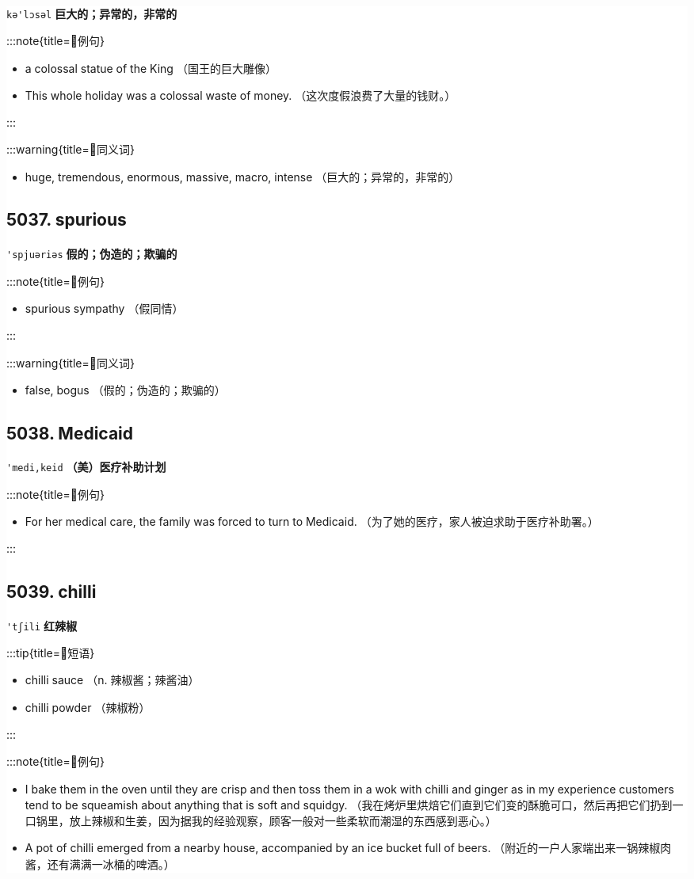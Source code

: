 `kə'lɔsəl`  **巨大的；异常的，非常的**

:::note{title=🎤例句}

- a colossal statue of the King （国王的巨大雕像）

- This whole holiday was a colossal waste of money. （这次度假浪费了大量的钱财。）

:::

:::warning{title=🤔同义词}

- huge, tremendous, enormous, massive, macro, intense （巨大的；异常的，非常的）


## 5037. spurious

`'spjuəriəs`  **假的；伪造的；欺骗的**

:::note{title=🎤例句}

- spurious sympathy （假同情）

:::

:::warning{title=🤔同义词}

- false, bogus （假的；伪造的；欺骗的）


## 5038. Medicaid

`'medi,keid`  **（美）医疗补助计划**

:::note{title=🎤例句}

- For her medical care, the family was forced to turn to Medicaid. （为了她的医疗，家人被迫求助于医疗补助署。）

:::

## 5039. chilli

`'tʃili`  **红辣椒**

:::tip{title=🤩短语}

- chilli sauce （n. 辣椒酱；辣酱油）

- chilli powder （辣椒粉）

:::

:::note{title=🎤例句}

- I bake them in the oven until they are crisp and then toss them in a wok with chilli and ginger as in my experience customers tend to be squeamish about anything that is soft and squidgy. （我在烤炉里烘焙它们直到它们变的酥脆可口，然后再把它们扔到一口锅里，放上辣椒和生姜，因为据我的经验观察，顾客一般对一些柔软而潮湿的东西感到恶心。）

- A pot of chilli emerged from a nearby house, accompanied by an ice bucket full of beers. （附近的一户人家端出来一锅辣椒肉酱，还有满满一冰桶的啤酒。）

